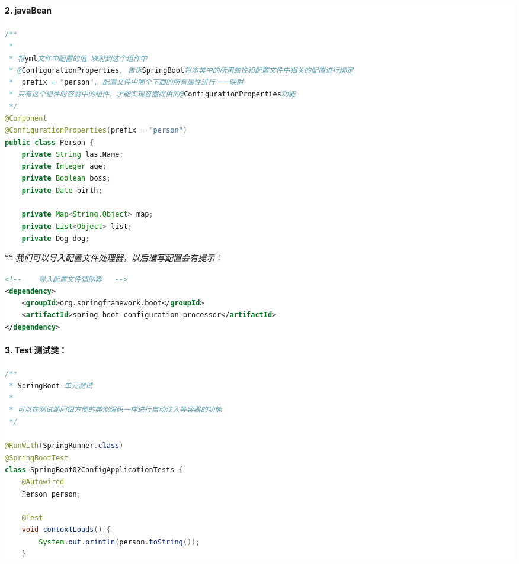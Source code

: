 #### 2. javaBean

```java
/**
 *
 * 将yml文件中配置的值 映射到这个组件中
 * @ConfigurationProperties, 告诉SpringBoot将本类中的所用属性和配置文件中相关的配置进行绑定
 *  prefix = "person", 配置文件中哪个下面的所有属性进行一一映射
 * 只有这个组件时容器中的组件，才能实现容器提供的@ConfigurationProperties功能
 */
@Component
@ConfigurationProperties(prefix = "person")
public class Person {
    private String lastName;
    private Integer age;
    private Boolean boss;
    private Date birth;

    private Map<String,Object> map;
    private List<Object> list;
    private Dog dog;
```

** *我们可以导入配置文件处理器，以后编写配置会有提示：*

```xml
<!--	导入配置文件辅助器	-->
<dependency>
	<groupId>org.springframework.boot</groupId>
	<artifactId>spring-boot-configuration-processor</artifactId>
</dependency>
```

#### 3. Test 测试类：

```java
/**
 * SpringBoot 单元测试
 *
 * 可以在测试期间很方便的类似编码一样进行自动注入等容器的功能
 */

@RunWith(SpringRunner.class)
@SpringBootTest
class SpringBoot02ConfigApplicationTests {
	@Autowired
	Person person;

	@Test
	void contextLoads() {
		System.out.println(person.toString());
	}

```
